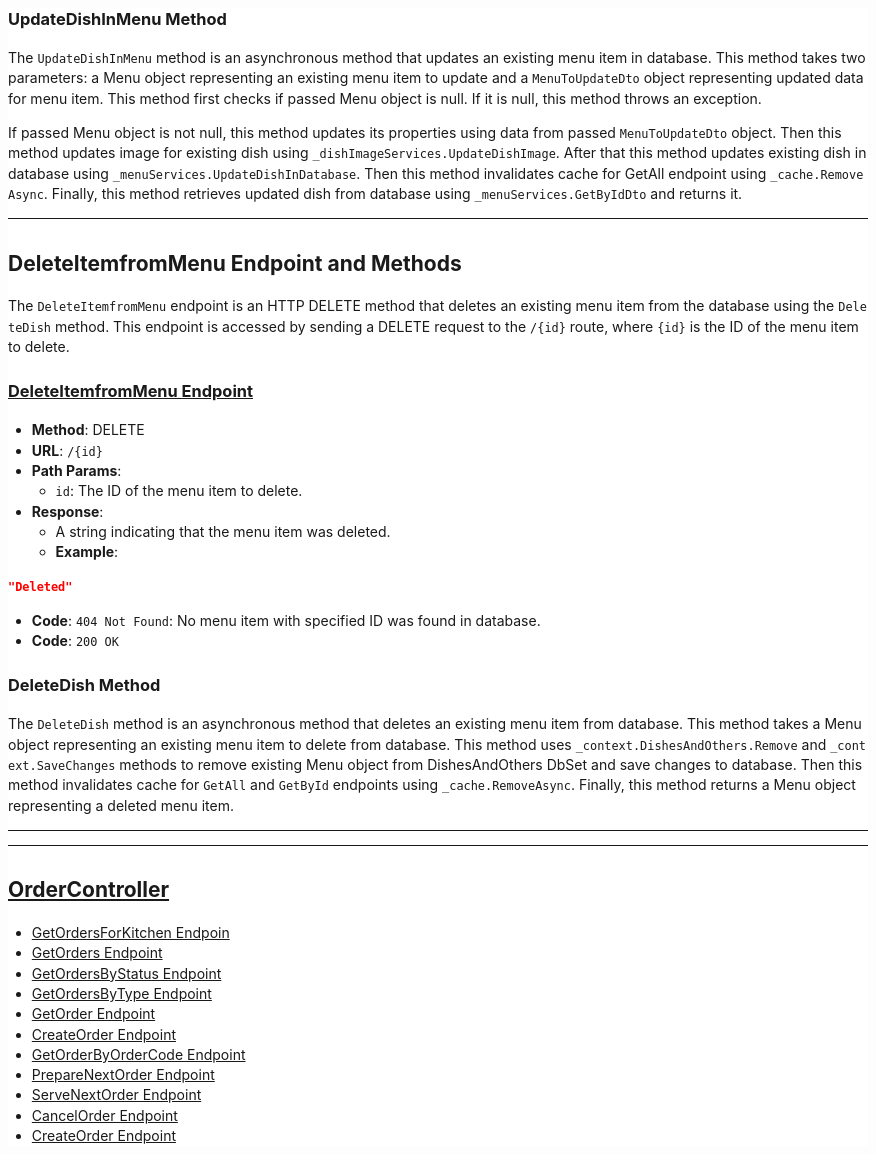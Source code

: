 ### UpdateDishInMenu Method
The `UpdateDishInMenu` method is an asynchronous method that updates an existing menu item in database. This method takes two parameters: a Menu object representing an existing menu item to update and a `MenuToUpdateDto` object representing updated data for menu item. This method first checks if passed Menu object is null. If it is null, this method throws an exception.

If passed Menu object is not null, this method updates its properties using data from passed `MenuToUpdateDto` object. Then this method updates image for existing dish using `_dishImageServices.UpdateDishImage`. After that this method updates existing dish in database using `_menuServices.UpdateDishInDatabase`. Then this method invalidates cache for GetAll endpoint using `_cache.RemoveAsync`. Finally, this method retrieves updated dish from database using `_menuServices.GetByIdDto` and returns it.

--------------------------------------------------------------------------------------------------------------------------------------------------------------------------------
## DeleteItemfromMenu Endpoint and Methods
The `DeleteItemfromMenu` endpoint is an HTTP DELETE method that deletes an existing menu item from the database using the `DeleteDish` method. This endpoint is accessed by sending a DELETE request to the `/{id}` route, where `{id}` is the ID of the menu item to delete.

### [DeleteItemfromMenu Endpoint](#DeleteItemfromMenu)
* **Method**: DELETE
* **URL**: `/{id}`
* **Path Params**:
    * `id`: The ID of the menu item to delete.
* **Response**:
    * A string indicating that the menu item was deleted.
    * **Example**:

```json
"Deleted"
```
* **Code**: `404 Not Found`: No menu item with specified ID was found in database.
* **Code**: `200 OK`

### DeleteDish Method
The `DeleteDish` method is an asynchronous method that deletes an existing menu item from database. This method takes a Menu object representing an existing menu item to delete from database. This method uses `_context.DishesAndOthers.Remove` and `_context.SaveChanges` methods to remove existing Menu object from DishesAndOthers DbSet and save changes to database. Then this method invalidates cache for `GetAll` and `GetById` endpoints using `_cache.RemoveAsync`. Finally, this method returns a Menu object representing a deleted menu item.

--------------------------------------------------------------------------------------------------------------------------------------------------------------------------------
--------------------------------------------------------------------------------------------------------------------------------------------------------------------------------
 ## [OrderController](#OrderController)
   * [GetOrdersForKitchen Endpoin](#GetOrdersForKitchen)
   * [GetOrders Endpoint](#GetOrders)
   * [GetOrdersByStatus Endpoint](#GetOrdersByStatus)
   * [GetOrdersByType Endpoint](#GetOrdersByType)
   * [GetOrder Endpoint](#GetOrder)
   * [CreateOrder Endpoint](#CreateOrder)
   * [GetOrderByOrderCode Endpoint](#GetOrderByOrderCode)
   * [PrepareNextOrder Endpoint](#PrepareNextOrder)
   * [ServeNextOrder Endpoint](#ServeNextOrder)
   * [CancelOrder Endpoint](#CancelOrder)
   * [CreateOrder Endpoint](#CreateOrder)
